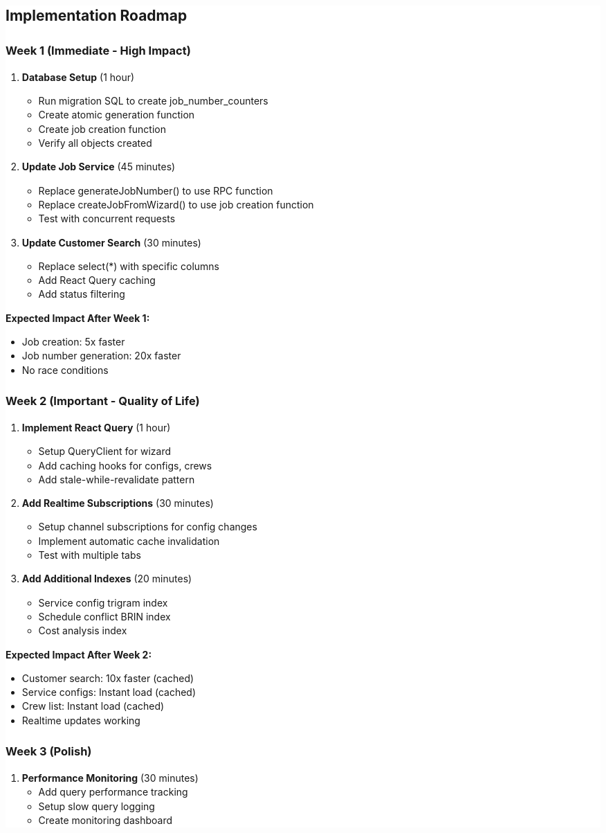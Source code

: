 
## Implementation Roadmap

### Week 1 (Immediate - High Impact)
1. **Database Setup** (1 hour)
   - Run migration SQL to create job_number_counters
   - Create atomic generation function
   - Create job creation function
   - Verify all objects created

2. **Update Job Service** (45 minutes)
   - Replace generateJobNumber() to use RPC function
   - Replace createJobFromWizard() to use job creation function
   - Test with concurrent requests

3. **Update Customer Search** (30 minutes)
   - Replace select(*) with specific columns
   - Add React Query caching
   - Add status filtering

**Expected Impact After Week 1:**
- Job creation: 5x faster
- Job number generation: 20x faster
- No race conditions

### Week 2 (Important - Quality of Life)
1. **Implement React Query** (1 hour)
   - Setup QueryClient for wizard
   - Add caching hooks for configs, crews
   - Add stale-while-revalidate pattern

2. **Add Realtime Subscriptions** (30 minutes)
   - Setup channel subscriptions for config changes
   - Implement automatic cache invalidation
   - Test with multiple tabs

3. **Add Additional Indexes** (20 minutes)
   - Service config trigram index
   - Schedule conflict BRIN index
   - Cost analysis index

**Expected Impact After Week 2:**
- Customer search: 10x faster (cached)
- Service configs: Instant load (cached)
- Crew list: Instant load (cached)
- Realtime updates working

### Week 3 (Polish)
1. **Performance Monitoring** (30 minutes)
   - Add query performance tracking
   - Setup slow query logging
   - Create monitoring dashboard
